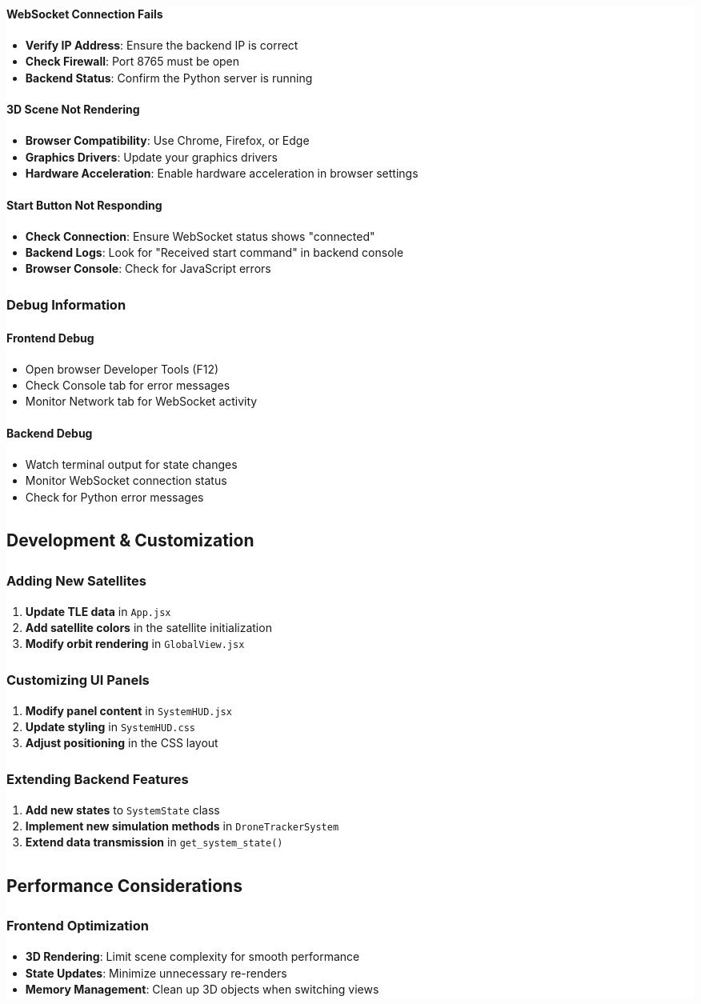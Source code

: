 #### WebSocket Connection Fails
- **Verify IP Address**: Ensure the backend IP is correct
- **Check Firewall**: Port 8765 must be open
- **Backend Status**: Confirm the Python server is running

#### 3D Scene Not Rendering
- **Browser Compatibility**: Use Chrome, Firefox, or Edge
- **Graphics Drivers**: Update your graphics drivers
- **Hardware Acceleration**: Enable hardware acceleration in browser settings

#### Start Button Not Responding
- **Check Connection**: Ensure WebSocket status shows "connected"
- **Backend Logs**: Look for "Received start command" in backend console
- **Browser Console**: Check for JavaScript errors

### Debug Information

#### Frontend Debug
- Open browser Developer Tools (F12)
- Check Console tab for error messages
- Monitor Network tab for WebSocket activity

#### Backend Debug
- Watch terminal output for state changes
- Monitor WebSocket connection status
- Check for Python error messages

## Development & Customization

### Adding New Satellites
1. **Update TLE data** in `App.jsx`
2. **Add satellite colors** in the satellite initialization
3. **Modify orbit rendering** in `GlobalView.jsx`

### Customizing UI Panels
1. **Modify panel content** in `SystemHUD.jsx`
2. **Update styling** in `SystemHUD.css`
3. **Adjust positioning** in the CSS layout

### Extending Backend Features
1. **Add new states** to `SystemState` class
2. **Implement new simulation methods** in `DroneTrackerSystem`
3. **Extend data transmission** in `get_system_state()`

## Performance Considerations

### Frontend Optimization
- **3D Rendering**: Limit scene complexity for smooth performance
- **State Updates**: Minimize unnecessary re-renders
- **Memory Management**: Clean up 3D objects when switching views

